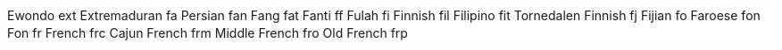 <td>Ewondo</td>
</tr>
<tr>
<td>ext</td>
<td>Extremaduran</td>
</tr>
<tr>
<td>fa</td>
<td>Persian</td>
</tr>
<tr>
<td>fan</td>
<td>Fang</td>
</tr>
<tr>
<td>fat</td>
<td>Fanti</td>
</tr>
<tr>
<td>ff</td>
<td>Fulah</td>
</tr>
<tr>
<td>fi</td>
<td>Finnish</td>
</tr>
<tr>
<td>fil</td>
<td>Filipino</td>
</tr>
<tr>
<td>fit</td>
<td>Tornedalen Finnish</td>
</tr>
<tr>
<td>fj</td>
<td>Fijian</td>
</tr>
<tr>
<td>fo</td>
<td>Faroese</td>
</tr>
<tr>
<td>fon</td>
<td>Fon</td>
</tr>
<tr>
<td>fr</td>
<td>French</td>
</tr>
<tr>
<td>frc</td>
<td>Cajun French</td>
</tr>
<tr>
<td>frm</td>
<td>Middle French</td>
</tr>
<tr>
<td>fro</td>
<td>Old French</td>
</tr>
<tr>
<td>frp</td>